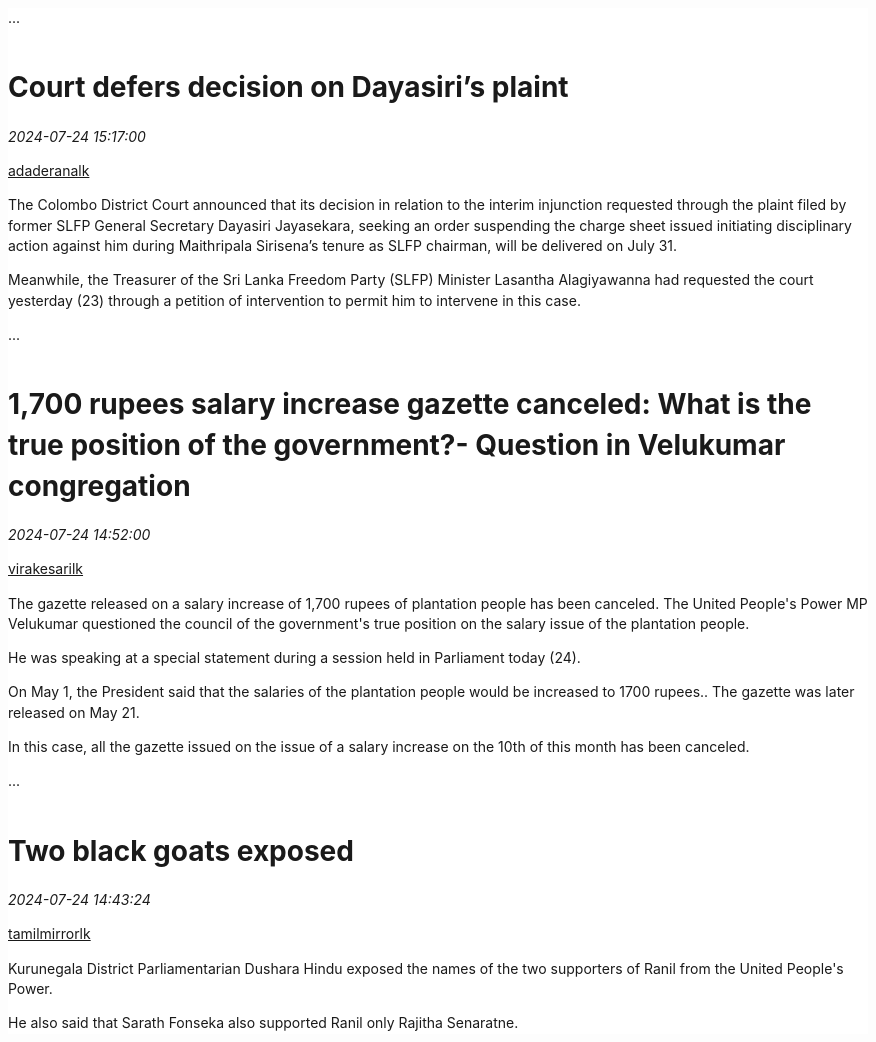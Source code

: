 ...



# Court defers decision on Dayasiri’s plaint

*2024-07-24 15:17:00*

[adaderanalk](https://www.adaderana.lk/news/100745/court-defers-decision-on-dayasiris-plaint)

The Colombo District Court announced that its decision in relation to the interim injunction requested through the plaint filed by former SLFP General Secretary Dayasiri Jayasekara, seeking an order suspending the charge sheet issued initiating disciplinary action against him during Maithripala Sirisena’s tenure as SLFP chairman, will be delivered on July 31.

Meanwhile, the Treasurer of the Sri Lanka Freedom Party (SLFP) Minister Lasantha Alagiyawanna had requested the court yesterday (23) through a petition of intervention to permit him to intervene in this case.

...



# 1,700 rupees salary increase gazette canceled: What is the true position of the government?- Question in Velukumar congregation

*2024-07-24 14:52:00*

[virakesarilk](https://www.virakesari.lk/article/189269)

The gazette released on a salary increase of 1,700 rupees of plantation people has been canceled. The United People's Power MP Velukumar questioned the council of the government's true position on the salary issue of the plantation people.

He was speaking at a special statement during a session held in Parliament today (24).

On May 1, the President said that the salaries of the plantation people would be increased to 1700 rupees.. The gazette was later released on May 21.

In this case, all the gazette issued on the issue of a salary increase on the 10th of this month has been canceled.

...



# Two black goats exposed

*2024-07-24 14:43:24*

[tamilmirrorlk](https://www.tamilmirror.lk/செய்திகள்/இரண்டு-கறுப்பு-ஆடுகள்-அம்பலம்/175-340954)

Kurunegala District Parliamentarian Dushara Hindu exposed the names of the two supporters of Ranil from the United People's Power.

He also said that Sarath Fonseka also supported Ranil only Rajitha Senaratne.
